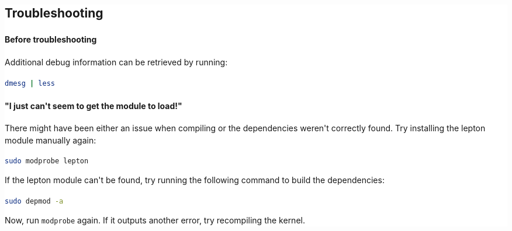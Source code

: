 ## Troubleshooting

#### Before troubleshooting

Additional debug information can be retrieved by running:

```bash
dmesg | less
```

#### "I just can't seem to get the module to load!"

There might have been either an issue when compiling or the dependencies weren't correctly found. Try installing the lepton module manually again:

```bash
sudo modprobe lepton
```

If the lepton module can't be found, try running the following command to build the dependencies:

```bash
sudo depmod -a
```

Now, run ```modprobe``` again. If it outputs another error, try recompiling the kernel.
